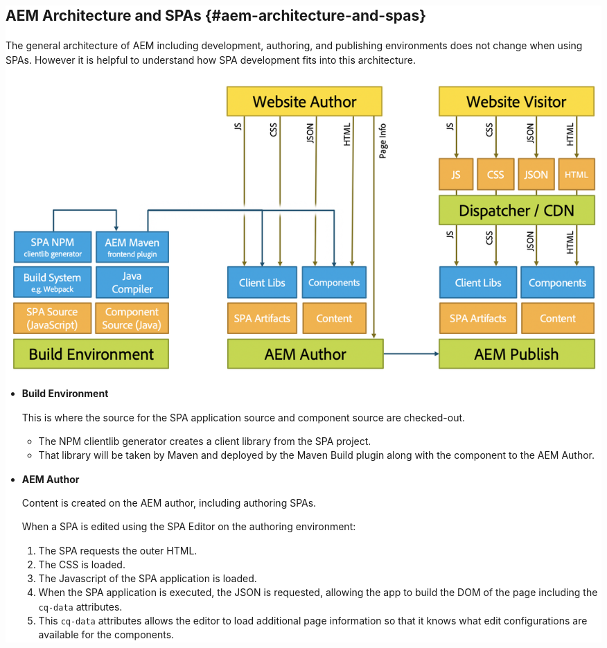 ## AEM Architecture and SPAs {#aem-architecture-and-spas}

The general architecture of AEM including development, authoring, and publishing environments does not change when using SPAs. However it is helpful to understand how SPA development fits into this architecture.

![](assets/screen_shot_2018-12-11at145348.png)

* **Build Environment**

  This is where the source for the SPA application source and component source are checked-out.

    * The NPM clientlib generator creates a client library from the SPA project.
    * That library will be taken by Maven and deployed by the Maven Build plugin along with the component to the AEM Author.

  

* **AEM Author**

  Content is created on the AEM author, including authoring SPAs.

  When a SPA is edited using the SPA Editor on the authoring environment:

    1. The SPA requests the outer HTML.
    1. The CSS is loaded.
    1. The Javascript of the SPA application is loaded.
    1. When the SPA application is executed, the JSON is requested, allowing the app to build the DOM of the page including the `cq-data` attributes.
    1. This `cq-data` attributes allows the editor to load additional page information so that it knows what edit configurations are available for the components.

  
